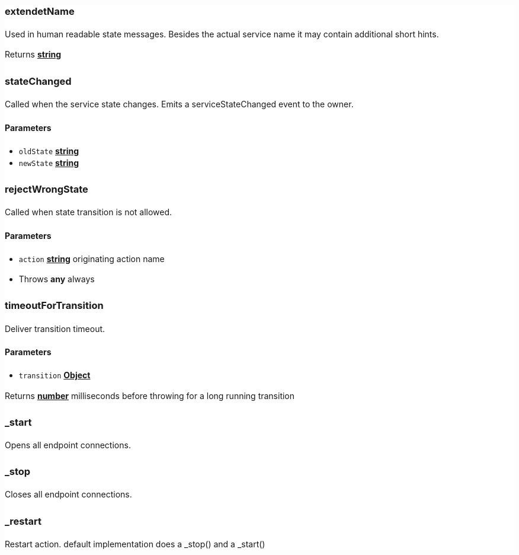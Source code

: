 ### extendetName

Used in human readable state messages.
Besides the actual service name it may contain additional short hints.

Returns **[string](https://developer.mozilla.org/docs/Web/JavaScript/Reference/Global_Objects/String)** 

### stateChanged

Called when the service state changes.
Emits a serviceStateChanged event to the owner.

#### Parameters

*   `oldState` **[string](https://developer.mozilla.org/docs/Web/JavaScript/Reference/Global_Objects/String)** 
*   `newState` **[string](https://developer.mozilla.org/docs/Web/JavaScript/Reference/Global_Objects/String)** 

### rejectWrongState

Called when state transition is not allowed.

#### Parameters

*   `action` **[string](https://developer.mozilla.org/docs/Web/JavaScript/Reference/Global_Objects/String)** originating action name



*   Throws **any** always

### timeoutForTransition

Deliver transition timeout.

#### Parameters

*   `transition` **[Object](https://developer.mozilla.org/docs/Web/JavaScript/Reference/Global_Objects/Object)** 

Returns **[number](https://developer.mozilla.org/docs/Web/JavaScript/Reference/Global_Objects/Number)** milliseconds before throwing for a long running transition

### \_start

Opens all endpoint connections.

### \_stop

Closes all endpoint connections.

### \_restart

Restart action.
default implementation does a \_stop() and a \_start()
